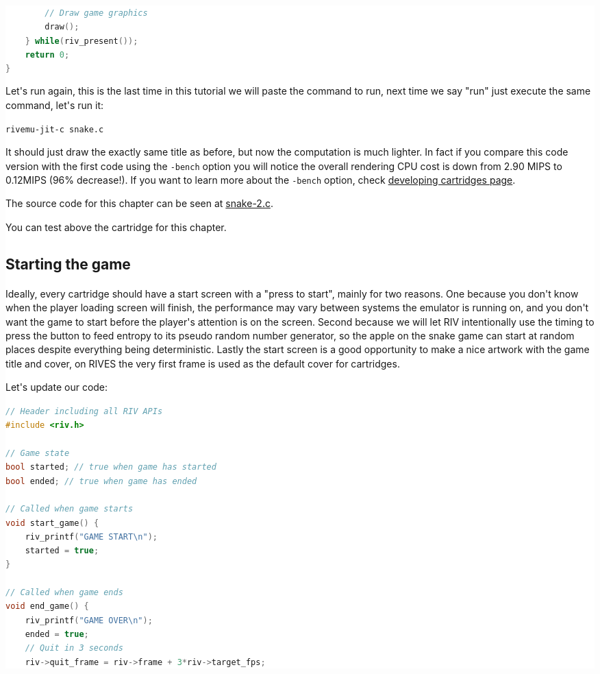 ```cpp
        // Draw game graphics
        draw();
    } while(riv_present());
    return 0;
}
```

Let's run again, this is the last time in this tutorial we will paste
the command to run, next time we say "run" just execute the same command,
let's run it:

```sh
rivemu-jit-c snake.c
```

It should just draw the exactly same title as before,
but now the computation is much lighter.
In fact if you compare this code version with the first code using the `-bench` option
you will notice the overall rendering CPU cost is down from 2.90 MIPS to 0.12MIPS (96% decrease!).
If you want to learn more about the `-bench` option, check [developing cartridges page](developing-cartridges).

The source code for this chapter can be seen at
[snake-2.c](https://github.com/rives-io/riv/blob/main/demos/tutorial-snake/snake-2.c).

<div align="center"><iframe src="https://emulator.rives.io/#simple=true&cartridge=https://raw.githubusercontent.com/edubart/cartridges/main/snake-2.sqfs" allowFullScreen className="rivemu-frame"></iframe></div>
You can test above the cartridge for this chapter.

## Starting the game

Ideally, every cartridge should have a start screen with a "press to start",
mainly for two reasons. One because you don't know when the player loading
screen will finish, the performance may vary between systems the emulator is running on,
and you don't want the game to start before the player's attention is on the screen.
Second because we will let RIV intentionally use the timing to press the button
to feed entropy to its pseudo random number generator,
so the apple on the snake game can start at random places despite
everything being deterministic.
Lastly the start screen is a good opportunity to make a nice
artwork with the game title and cover,
on RIVES the very first frame is used as the default cover for cartridges.

Let's update our code:

```cpp
// Header including all RIV APIs
#include <riv.h>

// Game state
bool started; // true when game has started
bool ended; // true when game has ended

// Called when game starts
void start_game() {
    riv_printf("GAME START\n");
    started = true;
}

// Called when game ends
void end_game() {
    riv_printf("GAME OVER\n");
    ended = true;
    // Quit in 3 seconds
    riv->quit_frame = riv->frame + 3*riv->target_fps;
```